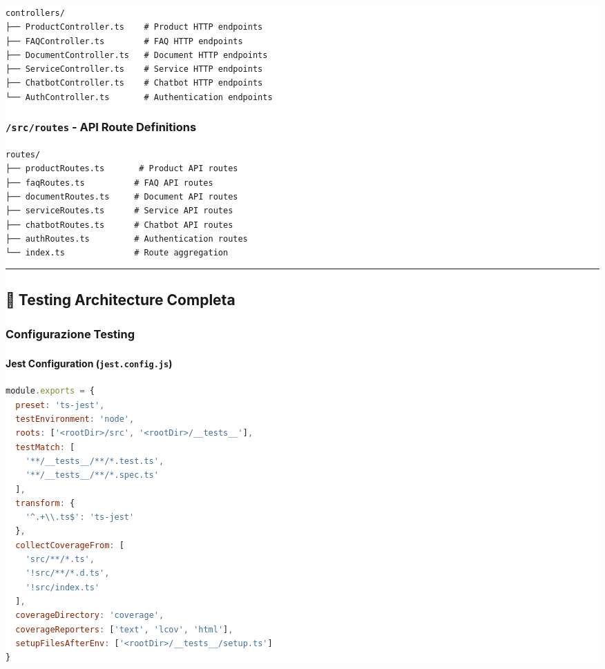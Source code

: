 ```
controllers/
├── ProductController.ts    # Product HTTP endpoints
├── FAQController.ts        # FAQ HTTP endpoints
├── DocumentController.ts   # Document HTTP endpoints
├── ServiceController.ts    # Service HTTP endpoints
├── ChatbotController.ts    # Chatbot HTTP endpoints
└── AuthController.ts       # Authentication endpoints
```

### `/src/routes` - API Route Definitions

```
routes/
├── productRoutes.ts       # Product API routes
├── faqRoutes.ts          # FAQ API routes
├── documentRoutes.ts     # Document API routes
├── serviceRoutes.ts      # Service API routes
├── chatbotRoutes.ts      # Chatbot API routes
├── authRoutes.ts         # Authentication routes
└── index.ts              # Route aggregation
```

---

## 🧪 Testing Architecture Completa

### Configurazione Testing

#### Jest Configuration (`jest.config.js`)
```javascript
module.exports = {
  preset: 'ts-jest',
  testEnvironment: 'node',
  roots: ['<rootDir>/src', '<rootDir>/__tests__'],
  testMatch: [
    '**/__tests__/**/*.test.ts',
    '**/__tests__/**/*.spec.ts'
  ],
  transform: {
    '^.+\\.ts$': 'ts-jest'
  },
  collectCoverageFrom: [
    'src/**/*.ts',
    '!src/**/*.d.ts',
    '!src/index.ts'
  ],
  coverageDirectory: 'coverage',
  coverageReporters: ['text', 'lcov', 'html'],
  setupFilesAfterEnv: ['<rootDir>/__tests__/setup.ts']
}
```
